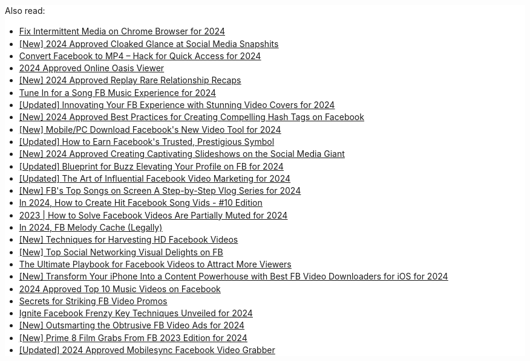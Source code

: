 <span class="atpl-alsoreadstyle">Also read:</span>
<div><ul>
<li><a href="https://facebook-videos.techidaily.com/fix-intermittent-media-on-chrome-browser-for-2024/"><u>Fix Intermittent Media on Chrome Browser for 2024</u></a></li>
<li><a href="https://facebook-videos.techidaily.com/new-2024-approved-cloaked-glance-at-social-media-snapshits/"><u>[New] 2024 Approved  Cloaked Glance at Social Media Snapshits</u></a></li>
<li><a href="https://facebook-videos.techidaily.com/convert-facebook-to-mp4-hack-for-quick-access-for-2024/"><u>Convert Facebook to MP4 – Hack for Quick Access for 2024</u></a></li>
<li><a href="https://facebook-videos.techidaily.com/2024-approved-online-oasis-viewer/"><u>2024 Approved  Online Oasis Viewer</u></a></li>
<li><a href="https://facebook-videos.techidaily.com/new-2024-approved-replay-rare-relationship-recaps/"><u>[New] 2024 Approved  Replay Rare Relationship Recaps</u></a></li>
<li><a href="https://facebook-videos.techidaily.com/tune-in-for-a-song-fb-music-experience-for-2024/"><u>Tune In for a Song  FB Music Experience for 2024</u></a></li>
<li><a href="https://facebook-videos.techidaily.com/updated-innovating-your-fb-experience-with-stunning-video-covers-for-2024/"><u>[Updated] Innovating Your FB Experience with Stunning Video Covers for 2024</u></a></li>
<li><a href="https://facebook-videos.techidaily.com/new-2024-approved-best-practices-for-creating-compelling-hash-tags-on-facebook/"><u>[New] 2024 Approved  Best Practices for Creating Compelling Hash Tags on Facebook</u></a></li>
<li><a href="https://facebook-videos.techidaily.com/new-mobilepc-download-facebooks-new-video-tool-for-2024/"><u>[New] Mobile/PC Download  Facebook's New Video Tool for 2024</u></a></li>
<li><a href="https://facebook-videos.techidaily.com/updated-how-to-earn-facebooks-trusted-prestigious-symbol/"><u>[Updated] How to Earn Facebook's Trusted, Prestigious Symbol</u></a></li>
<li><a href="https://facebook-videos.techidaily.com/new-2024-approved-creating-captivating-slideshows-on-the-social-media-giant/"><u>[New] 2024 Approved  Creating Captivating Slideshows on the Social Media Giant</u></a></li>
<li><a href="https://facebook-videos.techidaily.com/updated-blueprint-for-buzz-elevating-your-profile-on-fb-for-2024/"><u>[Updated] Blueprint for Buzz  Elevating Your Profile on FB for 2024</u></a></li>
<li><a href="https://facebook-videos.techidaily.com/updated-the-art-of-influential-facebook-video-marketing-for-2024/"><u>[Updated] The Art of Influential Facebook Video Marketing for 2024</u></a></li>
<li><a href="https://facebook-videos.techidaily.com/new-fbs-top-songs-on-screen-a-step-by-step-vlog-series-for-2024/"><u>[New] FB's Top Songs on Screen  A Step-by-Step Vlog Series for 2024</u></a></li>
<li><a href="https://facebook-videos.techidaily.com/in-2024-how-to-create-hit-facebook-song-vids-10-edition/"><u>In 2024, How to Create Hit Facebook Song Vids - #10 Edition</u></a></li>
<li><a href="https://facebook-videos.techidaily.com/2023-how-to-solve-facebook-videos-are-partially-muted-for-2024/"><u>2023 | How to Solve Facebook Videos Are Partially Muted for 2024</u></a></li>
<li><a href="https://facebook-videos.techidaily.com/in-2024-fb-melody-cache-legally/"><u>In 2024, FB Melody Cache (Legally)</u></a></li>
<li><a href="https://facebook-videos.techidaily.com/new-techniques-for-harvesting-hd-facebook-videos/"><u>[New] Techniques for Harvesting HD Facebook Videos</u></a></li>
<li><a href="https://facebook-videos.techidaily.com/new-top-social-networking-visual-delights-on-fb/"><u>[New] Top Social Networking Visual Delights on FB</u></a></li>
<li><a href="https://facebook-videos.techidaily.com/the-ultimate-playbook-for-facebook-videos-to-attract-more-viewers/"><u>The Ultimate Playbook for Facebook Videos to Attract More Viewers</u></a></li>
<li><a href="https://facebook-videos.techidaily.com/new-transform-your-iphone-into-a-content-powerhouse-with-best-fb-video-downloaders-for-ios-for-2024/"><u>[New] Transform Your iPhone Into a Content Powerhouse with Best FB Video Downloaders for iOS for 2024</u></a></li>
<li><a href="https://facebook-videos.techidaily.com/2024-approved-top-10-music-videos-on-facebook/"><u>2024 Approved  Top 10 Music Videos on Facebook</u></a></li>
<li><a href="https://facebook-videos.techidaily.com/secrets-for-striking-fb-video-promos/"><u>Secrets for Striking FB Video Promos</u></a></li>
<li><a href="https://facebook-videos.techidaily.com/ignite-facebook-frenzy-key-techniques-unveiled-for-2024/"><u>Ignite Facebook Frenzy  Key Techniques Unveiled for 2024</u></a></li>
<li><a href="https://facebook-videos.techidaily.com/new-outsmarting-the-obtrusive-fb-video-ads-for-2024/"><u>[New] Outsmarting the Obtrusive FB Video Ads for 2024</u></a></li>
<li><a href="https://facebook-videos.techidaily.com/new-prime-8-film-grabs-from-fb-2023-edition-for-2024/"><u>[New] Prime 8 Film Grabs From FB  2023 Edition for 2024</u></a></li>
<li><a href="https://facebook-videos.techidaily.com/updated-2024-approved-mobilesync-facebook-video-grabber/"><u>[Updated] 2024 Approved  Mobilesync  Facebook Video Grabber</u></a></li>
